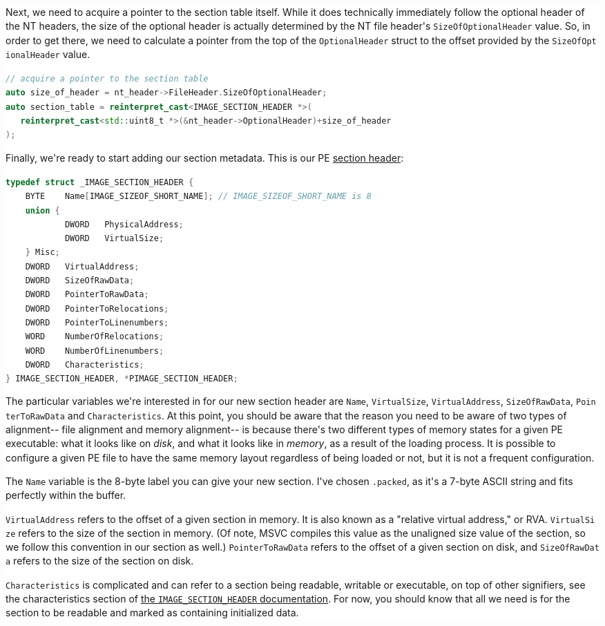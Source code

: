 Next, we need to acquire a pointer to the section table itself. While it does technically immediately follow the optional header of the NT headers, the size of the optional header is actually determined by the NT file header's `SizeOfOptionalHeader` value. So, in order to get there, we need to calculate a pointer from the top of the `OptionalHeader` struct to the offset provided by the `SizeOfOptionalHeader` value.

```cpp
// acquire a pointer to the section table
auto size_of_header = nt_header->FileHeader.SizeOfOptionalHeader;
auto section_table = reinterpret_cast<IMAGE_SECTION_HEADER *>(
   reinterpret_cast<std::uint8_t *>(&nt_header->OptionalHeader)+size_of_header
);
```

Finally, we're ready to start adding our section metadata. This is our PE [section header](https://learn.microsoft.com/en-us/windows/win32/api/winnt/ns-winnt-image_section_header):

```c
typedef struct _IMAGE_SECTION_HEADER {
    BYTE    Name[IMAGE_SIZEOF_SHORT_NAME]; // IMAGE_SIZEOF_SHORT_NAME is 8
    union {
            DWORD   PhysicalAddress;
            DWORD   VirtualSize;
    } Misc;
    DWORD   VirtualAddress;
    DWORD   SizeOfRawData;
    DWORD   PointerToRawData;
    DWORD   PointerToRelocations;
    DWORD   PointerToLinenumbers;
    WORD    NumberOfRelocations;
    WORD    NumberOfLinenumbers;
    DWORD   Characteristics;
} IMAGE_SECTION_HEADER, *PIMAGE_SECTION_HEADER;
```

The particular variables we're interested in for our new section header are `Name`, `VirtualSize`, `VirtualAddress`, `SizeOfRawData`, `PointerToRawData` and `Characteristics`. At this point, you should be aware that the reason you need to be aware of two types of alignment-- file alignment and memory alignment-- is because there's two different types of memory states for a given PE executable: what it looks like on *disk*, and what it looks like in *memory*, as a result of the loading process. It is possible to configure a given PE file to have the same memory layout regardless of being loaded or not, but it is not a frequent configuration. 

The `Name` variable is the 8-byte label you can give your new section. I've chosen `.packed`, as it's a 7-byte ASCII string and fits perfectly within the buffer.

`VirtualAddress` refers to the offset of a given section in memory. It is also known as a "relative virtual address," or RVA. `VirtualSize` refers to the size of the section in memory. (Of note, MSVC compiles this value as the unaligned size value of the section, so we follow this convention in our section as well.) `PointerToRawData` refers to the offset of a given section on disk, and `SizeOfRawData` refers to the size of the section on disk.

`Characteristics` is complicated and can refer to a section being readable, writable or executable, on top of other signifiers, see the characteristics section of [the `IMAGE_SECTION_HEADER` documentation](https://learn.microsoft.com/en-us/windows/win32/api/winnt/ns-winnt-image_section_header). For now, you should know that all we need is for the section to be readable and marked as containing initialized data.

